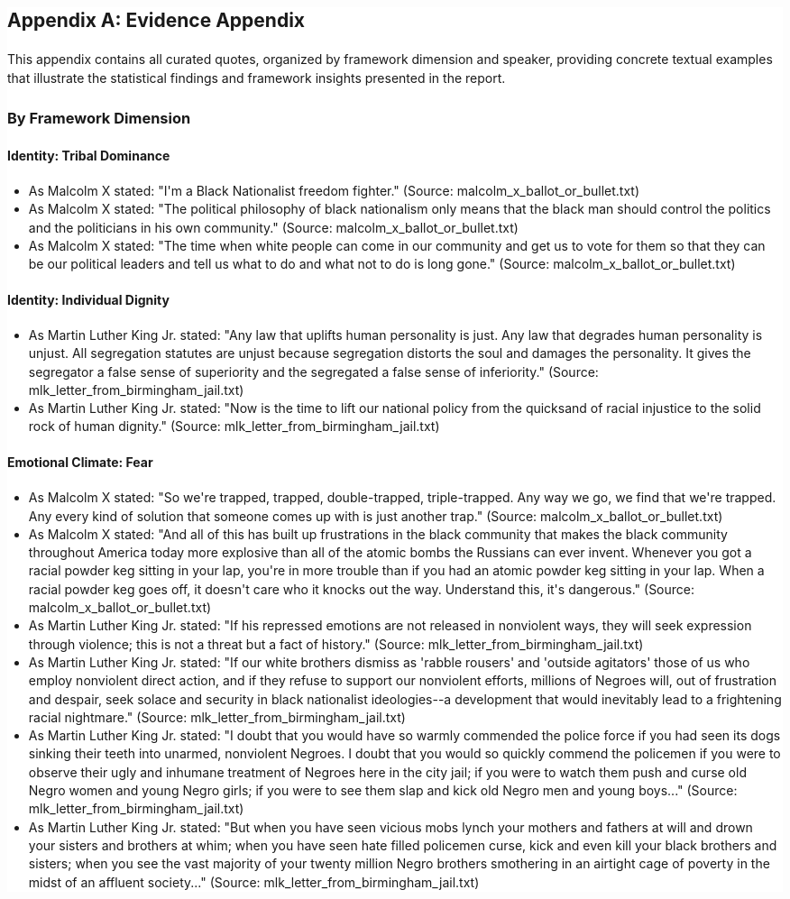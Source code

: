 ## Appendix A: Evidence Appendix

This appendix contains all curated quotes, organized by framework dimension and speaker, providing concrete textual examples that illustrate the statistical findings and framework insights presented in the report.

### By Framework Dimension

#### Identity: Tribal Dominance
*   As Malcolm X stated: "I'm a Black Nationalist freedom fighter." (Source: malcolm_x_ballot_or_bullet.txt)
*   As Malcolm X stated: "The political philosophy of black nationalism only means that the black man should control the politics and the politicians in his own community." (Source: malcolm_x_ballot_or_bullet.txt)
*   As Malcolm X stated: "The time when white people can come in our community and get us to vote for them so that they can be our political leaders and tell us what to do and what not to do is long gone." (Source: malcolm_x_ballot_or_bullet.txt)

#### Identity: Individual Dignity
*   As Martin Luther King Jr. stated: "Any law that uplifts human personality is just. Any law that degrades human personality is unjust. All segregation statutes are unjust because segregation distorts the soul and damages the personality. It gives the segregator a false sense of superiority and the segregated a false sense of inferiority." (Source: mlk_letter_from_birmingham_jail.txt)
*   As Martin Luther King Jr. stated: "Now is the time to lift our national policy from the quicksand of racial injustice to the solid rock of human dignity." (Source: mlk_letter_from_birmingham_jail.txt)

#### Emotional Climate: Fear
*   As Malcolm X stated: "So we're trapped, trapped, double-trapped, triple-trapped. Any way we go, we find that we're trapped. Any every kind of solution that someone comes up with is just another trap." (Source: malcolm_x_ballot_or_bullet.txt)
*   As Malcolm X stated: "And all of this has built up frustrations in the black community that makes the black community throughout America today more explosive than all of the atomic bombs the Russians can ever invent. Whenever you got a racial powder keg sitting in your lap, you're in more trouble than if you had an atomic powder keg sitting in your lap. When a racial powder keg goes off, it doesn't care who it knocks out the way. Understand this, it's dangerous." (Source: malcolm_x_ballot_or_bullet.txt)
*   As Martin Luther King Jr. stated: "If his repressed emotions are not released in nonviolent ways, they will seek expression through violence; this is not a threat but a fact of history." (Source: mlk_letter_from_birmingham_jail.txt)
*   As Martin Luther King Jr. stated: "If our white brothers dismiss as 'rabble rousers' and 'outside agitators' those of us who employ nonviolent direct action, and if they refuse to support our nonviolent efforts, millions of Negroes will, out of frustration and despair, seek solace and security in black nationalist ideologies--a development that would inevitably lead to a frightening racial nightmare." (Source: mlk_letter_from_birmingham_jail.txt)
*   As Martin Luther King Jr. stated: "I doubt that you would have so warmly commended the police force if you had seen its dogs sinking their teeth into unarmed, nonviolent Negroes. I doubt that you would so quickly commend the policemen if you were to observe their ugly and inhumane treatment of Negroes here in the city jail; if you were to watch them push and curse old Negro women and young Negro girls; if you were to see them slap and kick old Negro men and young boys..." (Source: mlk_letter_from_birmingham_jail.txt)
*   As Martin Luther King Jr. stated: "But when you have seen vicious mobs lynch your mothers and fathers at will and drown your sisters and brothers at whim; when you have seen hate filled policemen curse, kick and even kill your black brothers and sisters; when you see the vast majority of your twenty million Negro brothers smothering in an airtight cage of poverty in the midst of an affluent society..." (Source: mlk_letter_from_birmingham_jail.txt)
